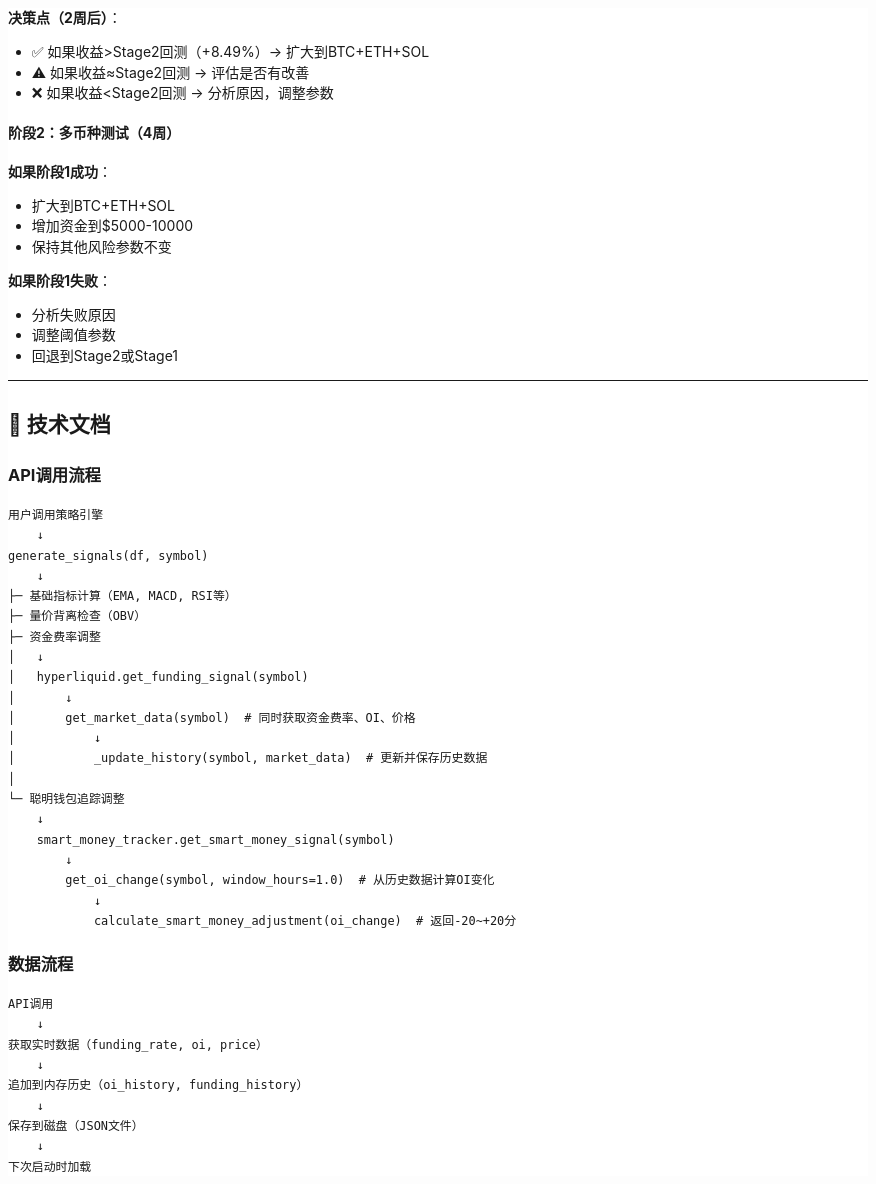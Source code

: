 **决策点（2周后）**：
- ✅ 如果收益>Stage2回测（+8.49%）→ 扩大到BTC+ETH+SOL
- ⚠️ 如果收益≈Stage2回测 → 评估是否有改善
- ❌ 如果收益<Stage2回测 → 分析原因，调整参数

#### 阶段2：多币种测试（4周）

**如果阶段1成功**：
- 扩大到BTC+ETH+SOL
- 增加资金到$5000-10000
- 保持其他风险参数不变

**如果阶段1失败**：
- 分析失败原因
- 调整阈值参数
- 回退到Stage2或Stage1

---

## 📝 技术文档

### API调用流程

```
用户调用策略引擎
    ↓
generate_signals(df, symbol)
    ↓
├─ 基础指标计算（EMA, MACD, RSI等）
├─ 量价背离检查（OBV）
├─ 资金费率调整
│   ↓
│   hyperliquid.get_funding_signal(symbol)
│       ↓
│       get_market_data(symbol)  # 同时获取资金费率、OI、价格
│           ↓
│           _update_history(symbol, market_data)  # 更新并保存历史数据
│
└─ 聪明钱包追踪调整
    ↓
    smart_money_tracker.get_smart_money_signal(symbol)
        ↓
        get_oi_change(symbol, window_hours=1.0)  # 从历史数据计算OI变化
            ↓
            calculate_smart_money_adjustment(oi_change)  # 返回-20~+20分
```

### 数据流程

```
API调用
    ↓
获取实时数据（funding_rate, oi, price）
    ↓
追加到内存历史（oi_history, funding_history）
    ↓
保存到磁盘（JSON文件）
    ↓
下次启动时加载
```
